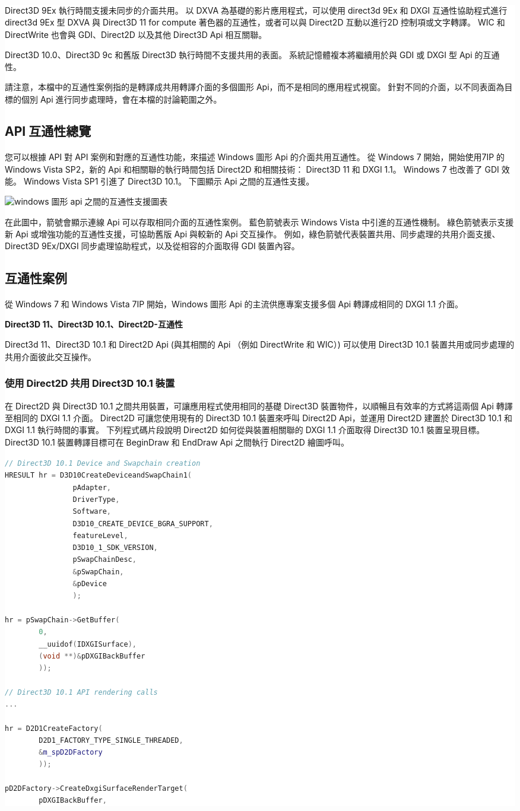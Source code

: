 Direct3D 9Ex 執行時間支援未同步的介面共用。 以 DXVA 為基礎的影片應用程式，可以使用 direct3d 9Ex 和 DXGI 互通性協助程式進行 direct3d 9Ex 型 DXVA 與 Direct3D 11 for compute 著色器的互通性，或者可以與 Direct2D 互動以進行2D 控制項或文字轉譯。 WIC 和 DirectWrite 也會與 GDI、Direct2D 以及其他 Direct3D Api 相互關聯。

Direct3D 10.0、Direct3D 9c 和舊版 Direct3D 執行時間不支援共用的表面。 系統記憶體複本將繼續用於與 GDI 或 DXGI 型 Api 的互通性。

請注意，本檔中的互通性案例指的是轉譯成共用轉譯介面的多個圖形 Api，而不是相同的應用程式視窗。 針對不同的介面，以不同表面為目標的個別 Api 進行同步處理時，會在本檔的討論範圍之外。

## <a name="api-interoperability-overview"></a>API 互通性總覽

您可以根據 API 對 API 案例和對應的互通性功能，來描述 Windows 圖形 Api 的介面共用互通性。 從 Windows 7 開始，開始使用7IP 的 Windows Vista SP2，新的 Api 和相關聯的執行時間包括 Direct2D 和相關技術： Direct3D 11 和 DXGI 1.1。 Windows 7 也改善了 GDI 效能。 Windows Vista SP1 引進了 Direct3D 10.1。 下圖顯示 Api 之間的互通性支援。

![windows 圖形 api 之間的互通性支援圖表](images/surface-sharing-interoperability.png)

在此圖中，箭號會顯示連線 Api 可以存取相同介面的互通性案例。 藍色箭號表示 Windows Vista 中引進的互通性機制。 綠色箭號表示支援新 Api 或增強功能的互通性支援，可協助舊版 Api 與較新的 Api 交互操作。 例如，綠色箭號代表裝置共用、同步處理的共用介面支援、Direct3D 9Ex/DXGI 同步處理協助程式，以及從相容的介面取得 GDI 裝置內容。

## <a name="interoperability-scenarios"></a>互通性案例

從 Windows 7 和 Windows Vista 7IP 開始，Windows 圖形 Api 的主流供應專案支援多個 Api 轉譯成相同的 DXGI 1.1 介面。

**Direct3D 11、Direct3D 10.1、Direct2D-互通性**

Direct3d 11、Direct3D 10.1 和 Direct2D Api (與其相關的 Api （例如 DirectWrite 和 WIC）) 可以使用 Direct3D 10.1 裝置共用或同步處理的共用介面彼此交互操作。

### <a name="direct3d-101-device-sharing-with-direct2d"></a>使用 Direct2D 共用 Direct3D 10.1 裝置

在 Direct2D 與 Direct3D 10.1 之間共用裝置，可讓應用程式使用相同的基礎 Direct3D 裝置物件，以順暢且有效率的方式將這兩個 Api 轉譯至相同的 DXGI 1.1 介面。 Direct2D 可讓您使用現有的 Direct3D 10.1 裝置來呼叫 Direct2D Api，並運用 Direct2D 建置於 Direct3D 10.1 和 DXGI 1.1 執行時間的事實。 下列程式碼片段說明 Direct2D 如何從與裝置相關聯的 DXGI 1.1 介面取得 Direct3D 10.1 裝置呈現目標。 Direct3D 10.1 裝置轉譯目標可在 BeginDraw 和 EndDraw Api 之間執行 Direct2D 繪圖呼叫。


```C++
// Direct3D 10.1 Device and Swapchain creation
HRESULT hr = D3D10CreateDeviceandSwapChain1(
                pAdapter,
                DriverType,
                Software,
                D3D10_CREATE_DEVICE_BGRA_SUPPORT,
                featureLevel,
                D3D10_1_SDK_VERSION,
                pSwapChainDesc,
                &pSwapChain,
                &pDevice
                );

hr = pSwapChain->GetBuffer(
        0,
        __uuidof(IDXGISurface),
        (void **)&pDXGIBackBuffer
        ));

// Direct3D 10.1 API rendering calls
...

hr = D2D1CreateFactory(
        D2D1_FACTORY_TYPE_SINGLE_THREADED,
        &m_spD2DFactory
        ));

pD2DFactory->CreateDxgiSurfaceRenderTarget(
        pDXGIBackBuffer,
```